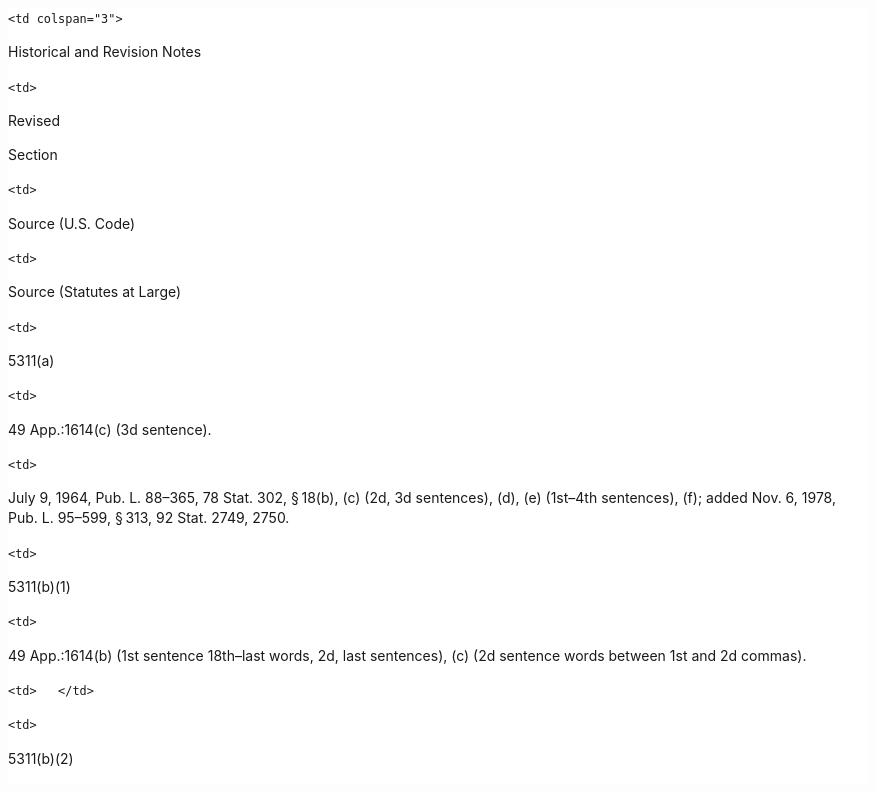 <table>

  <tr>

    <td colspan="3"> 

Historical and Revision Notes  </td>

  </tr>

  <tr>

    <td> 

Revised

Section  </td>

    <td> 

Source (U.S. Code)  </td>

    <td> 

Source (Statutes at Large)  </td>

  </tr>

  <tr>

    <td> 

5311(a)  </td>

    <td> 

49 App.:1614(c) (3d sentence).  </td>

    <td> 

July 9, 1964, Pub. L. 88–365, 78 Stat. 302, § 18(b), (c) (2d, 3d sentences), (d), (e) (1st–4th sentences), (f); added Nov. 6, 1978, Pub. L. 95–599, § 313, 92 Stat. 2749, 2750.  </td>

  </tr>

  <tr>

    <td> 

5311(b)(1)  </td>

    <td> 

49 App.:1614(b) (1st sentence 18th–last words, 2d, last sentences), (c) (2d sentence words between 1st and 2d commas).  </td>

    <td>   </td>

  </tr>

  <tr>

    <td> 

5311(b)(2)  </td>
